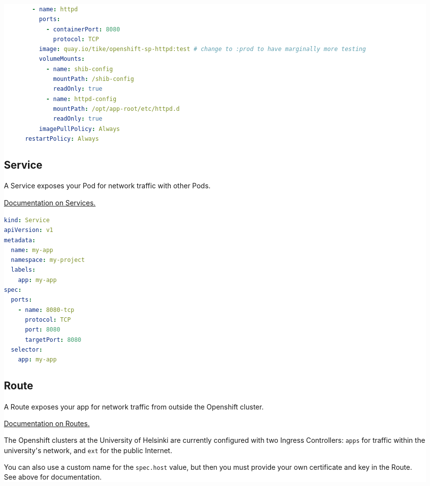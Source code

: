 ```Yaml
        - name: httpd
          ports:
            - containerPort: 8080
              protocol: TCP
          image: quay.io/tike/openshift-sp-httpd:test # change to :prod to have marginally more testing
          volumeMounts:
            - name: shib-config
              mountPath: /shib-config
              readOnly: true
            - name: httpd-config
              mountPath: /opt/app-root/etc/httpd.d
              readOnly: true
          imagePullPolicy: Always
      restartPolicy: Always
```

## Service

A Service exposes your Pod for network traffic with other Pods.

[Documentation on Services.](https://kubernetes.io/docs/concepts/services-networking/service/)

```Yaml
kind: Service
apiVersion: v1
metadata:
  name: my-app
  namespace: my-project
  labels:
    app: my-app
spec:
  ports:
    - name: 8080-tcp
      protocol: TCP
      port: 8080
      targetPort: 8080
  selector:
    app: my-app
```

## Route

A Route exposes your app for network traffic from outside the Openshift cluster.

[Documentation on Routes.](https://docs.openshift.com/container-platform/4.6/networking/routes/route-configuration.html)

The Openshift clusters at the University of Helsinki are currently configured with two
Ingress Controllers: `apps` for traffic within the university's network, and `ext` for the public Internet.

You can also use a custom name for the `spec.host` value,
but then you must provide your own certificate and key in the Route.
See above for documentation.
